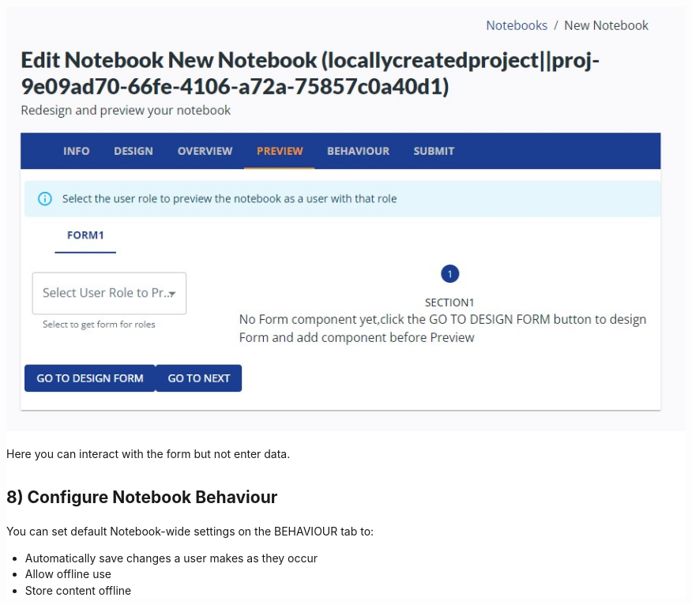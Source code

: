 ![Preview your notebook](notebook-creation-images/notebookdesign_preview.jpg)

Here you can interact with the form but not enter data.

## 8) Configure Notebook Behaviour

You can set default Notebook-wide settings on the BEHAVIOUR tab to:

-   Automatically save changes a user makes as they occur
-   Allow offline use
-   Store content offline
